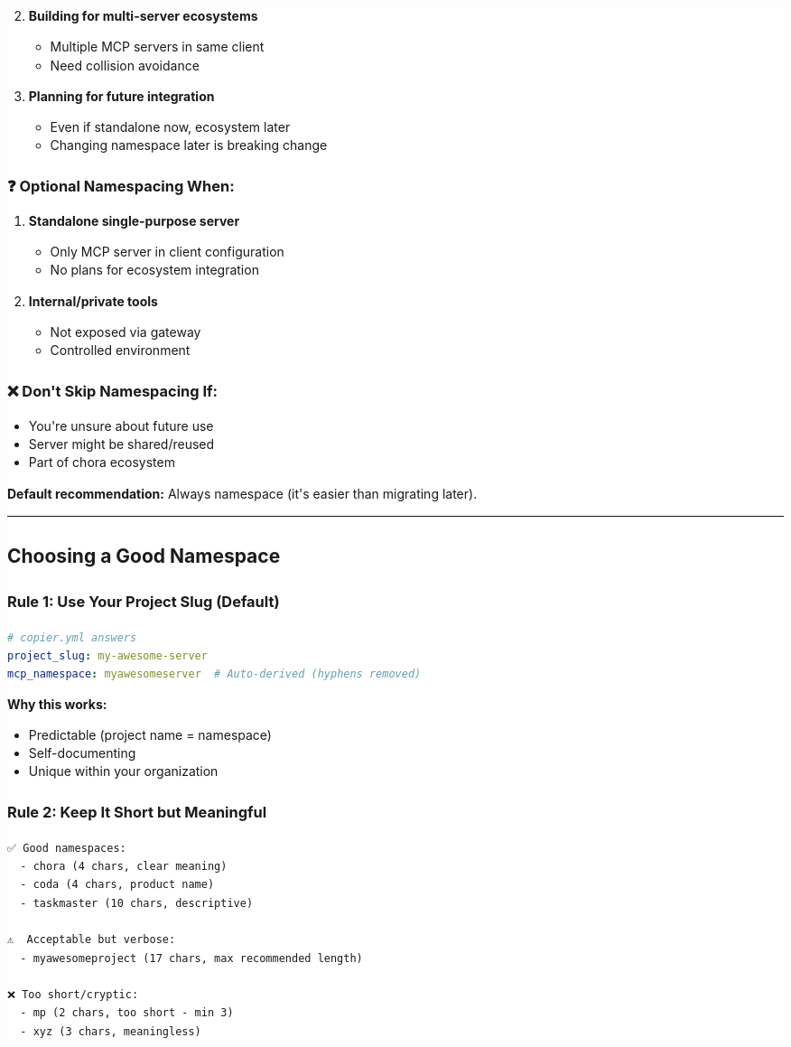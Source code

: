 2. **Building for multi-server ecosystems**
   - Multiple MCP servers in same client
   - Need collision avoidance

3. **Planning for future integration**
   - Even if standalone now, ecosystem later
   - Changing namespace later is breaking change

### ❓ Optional Namespacing When:

1. **Standalone single-purpose server**
   - Only MCP server in client configuration
   - No plans for ecosystem integration

2. **Internal/private tools**
   - Not exposed via gateway
   - Controlled environment

### ❌ Don't Skip Namespacing If:

- You're unsure about future use
- Server might be shared/reused
- Part of chora ecosystem

**Default recommendation:** Always namespace (it's easier than migrating later).

---

## Choosing a Good Namespace

### Rule 1: Use Your Project Slug (Default)

```yaml
# copier.yml answers
project_slug: my-awesome-server
mcp_namespace: myawesomeserver  # Auto-derived (hyphens removed)
```

**Why this works:**
- Predictable (project name = namespace)
- Self-documenting
- Unique within your organization

### Rule 2: Keep It Short but Meaningful

```
✅ Good namespaces:
  - chora (4 chars, clear meaning)
  - coda (4 chars, product name)
  - taskmaster (10 chars, descriptive)

⚠️  Acceptable but verbose:
  - myawesomeproject (17 chars, max recommended length)

❌ Too short/cryptic:
  - mp (2 chars, too short - min 3)
  - xyz (3 chars, meaningless)
```

